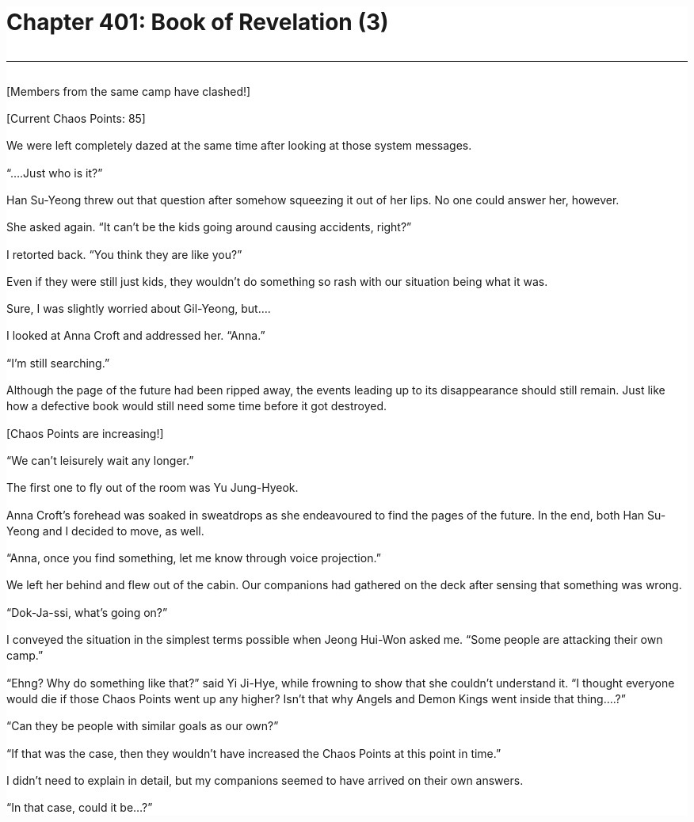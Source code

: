 # Chapter 401: Book of Revelation (3)<hr>

[Members from the same camp have clashed!]

[Current Chaos Points: 85]

We were left completely dazed at the same time after looking at those system messages.

“….Just who is it?”

Han Su-Yeong threw out that question after somehow squeezing it out of her lips. No one could answer her, however.

She asked again. “It can’t be the kids going around causing accidents, right?”

I retorted back. “You think they are like you?”

Even if they were still just kids, they wouldn’t do something so rash with our situation being what it was.

Sure, I was slightly worried about Gil-Yeong, but….

I looked at Anna Croft and addressed her. “Anna.”

“I’m still searching.”

Although the page of the future had been ripped away, the events leading up to its disappearance should still remain. Just like how a defective book would still need some time before it got destroyed.

[Chaos Points are increasing!]

“We can’t leisurely wait any longer.”

The first one to fly out of the room was Yu Jung-Hyeok.

Anna Croft’s forehead was soaked in sweatdrops as she endeavoured to find the pages of the future. In the end, both Han Su-Yeong and I decided to move, as well.

“Anna, once you find something, let me know through voice projection.”

We left her behind and flew out of the cabin. Our companions had gathered on the deck after sensing that something was wrong.

“Dok-Ja-ssi, what’s going on?”

I conveyed the situation in the simplest terms possible when Jeong Hui-Won asked me. “Some people are attacking their own camp.”

“Ehng? Why do something like that?” said Yi Ji-Hye, while frowning to show that she couldn’t understand it. “I thought everyone would die if those Chaos Points went up any higher? Isn’t that why Angels and Demon Kings went inside that thing….?”

“Can they be people with similar goals as our own?”

“If that was the case, then they wouldn’t have increased the Chaos Points at this point in time.”

I didn’t need to explain in detail, but my companions seemed to have arrived on their own answers.

“In that case, could it be…?”
